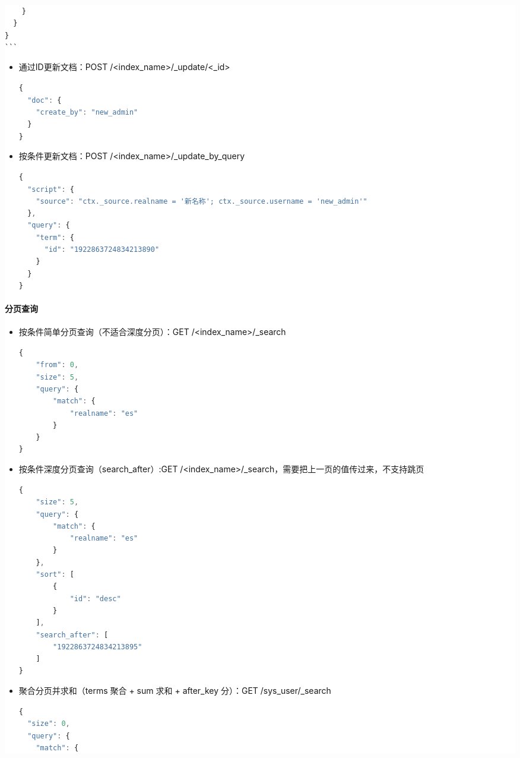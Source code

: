         }
      }
    }
    ```
- 通过ID更新文档：POST /<index_name>/_update/<_id>
    ```javascript
    {
      "doc": {
        "create_by": "new_admin"
      }
    }
    ```
- 按条件更新文档：POST /<index_name>/_update_by_query
    ```javascript
    {
      "script": {
        "source": "ctx._source.realname = '新名称'; ctx._source.username = 'new_admin'"
      },
      "query": {
        "term": {
          "id": "1922863724834213890"
        }
      }
    }
    ```
  
#### 分页查询
- 按条件简单分页查询（不适合深度分页）：GET /<index_name>/_search
    ```javascript
    {
        "from": 0,
        "size": 5,
        "query": {
            "match": {
                "realname": "es"
            }
        }
    }
    ```
- 按条件深度分页查询（search_after）:GET /<index_name>/_search，需要把上一页的值传过来，不支持跳页
    ```javascript
    {
        "size": 5,
        "query": {
            "match": {
                "realname": "es"
            }
        },
        "sort": [
            {
                "id": "desc"
            }
        ],
        "search_after": [
            "1922863724834213895"
        ]
    }
    ```
- 聚合分页并求和（terms 聚合 + sum 求和 + after_key 分）：GET /sys_user/_search
    ```javascript
    {
      "size": 0,
      "query": {
        "match": {
